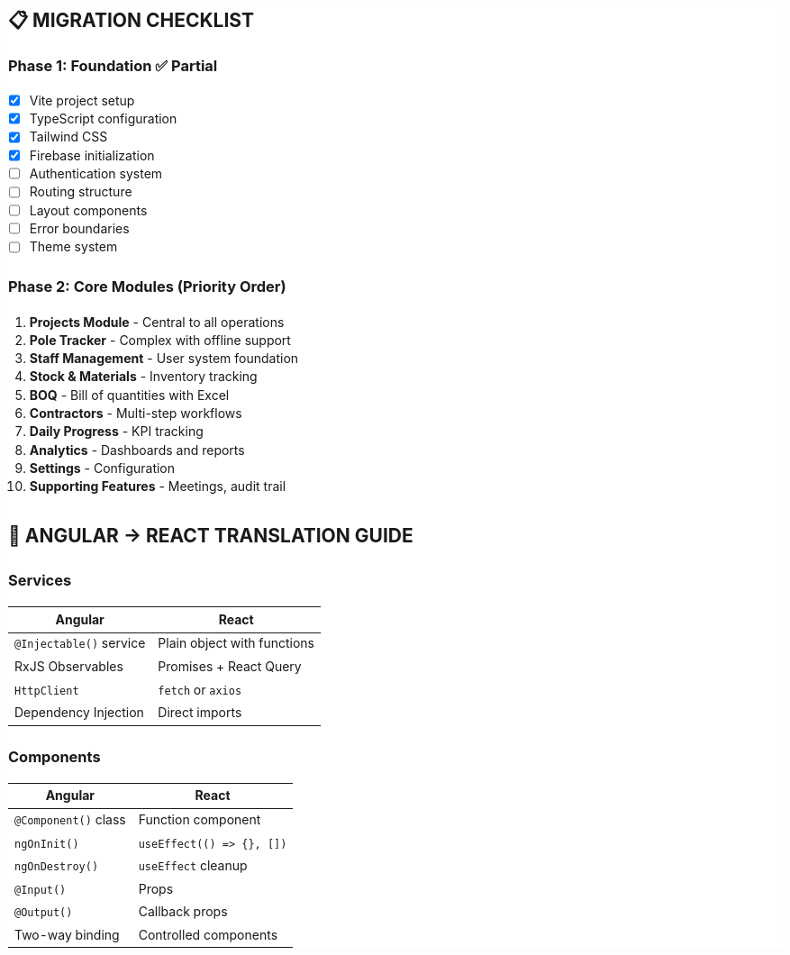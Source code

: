 ## 📋 MIGRATION CHECKLIST

### Phase 1: Foundation ✅ Partial
- [x] Vite project setup
- [x] TypeScript configuration
- [x] Tailwind CSS
- [x] Firebase initialization
- [ ] Authentication system
- [ ] Routing structure
- [ ] Layout components
- [ ] Error boundaries
- [ ] Theme system

### Phase 2: Core Modules (Priority Order)
1. **Projects Module** - Central to all operations
2. **Pole Tracker** - Complex with offline support
3. **Staff Management** - User system foundation
4. **Stock & Materials** - Inventory tracking
5. **BOQ** - Bill of quantities with Excel
6. **Contractors** - Multi-step workflows
7. **Daily Progress** - KPI tracking
8. **Analytics** - Dashboards and reports
9. **Settings** - Configuration
10. **Supporting Features** - Meetings, audit trail

## 🔄 ANGULAR → REACT TRANSLATION GUIDE

### Services
| Angular | React |
|---------|-------|
| `@Injectable()` service | Plain object with functions |
| RxJS Observables | Promises + React Query |
| `HttpClient` | `fetch` or `axios` |
| Dependency Injection | Direct imports |

### Components
| Angular | React |
|---------|-------|
| `@Component()` class | Function component |
| `ngOnInit()` | `useEffect(() => {}, [])` |
| `ngOnDestroy()` | `useEffect` cleanup |
| `@Input()` | Props |
| `@Output()` | Callback props |
| Two-way binding | Controlled components |
